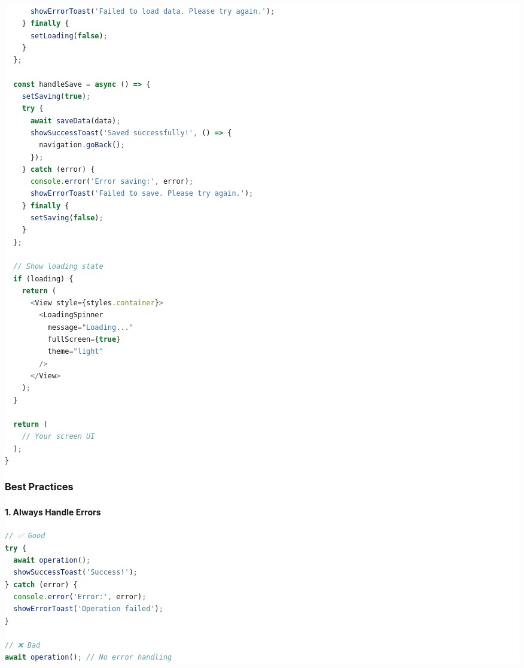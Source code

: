 ```javascript
      showErrorToast('Failed to load data. Please try again.');
    } finally {
      setLoading(false);
    }
  };

  const handleSave = async () => {
    setSaving(true);
    try {
      await saveData(data);
      showSuccessToast('Saved successfully!', () => {
        navigation.goBack();
      });
    } catch (error) {
      console.error('Error saving:', error);
      showErrorToast('Failed to save. Please try again.');
    } finally {
      setSaving(false);
    }
  };

  // Show loading state
  if (loading) {
    return (
      <View style={styles.container}>
        <LoadingSpinner 
          message="Loading..." 
          fullScreen={true}
          theme="light"
        />
      </View>
    );
  }

  return (
    // Your screen UI
  );
}
```

### Best Practices

#### 1. Always Handle Errors
```javascript
// ✅ Good
try {
  await operation();
  showSuccessToast('Success!');
} catch (error) {
  console.error('Error:', error);
  showErrorToast('Operation failed');
}

// ❌ Bad
await operation(); // No error handling
```
